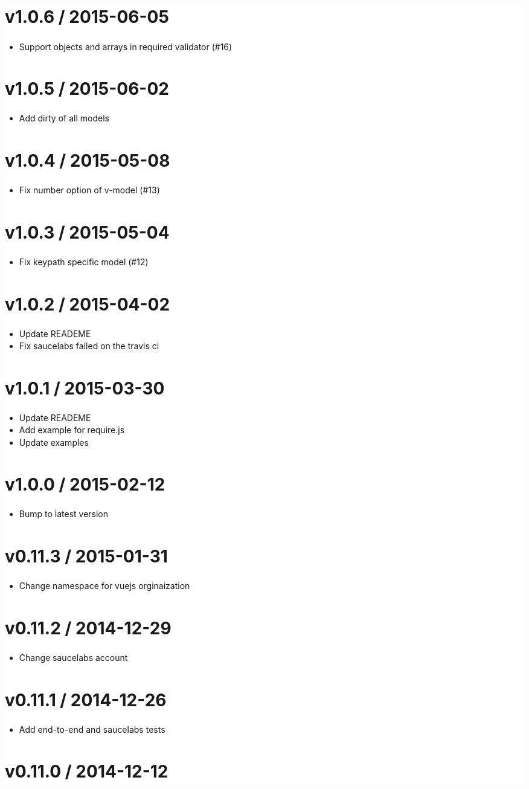 # v1.0.6 / 2015-06-05

* Support objects and arrays in required validator (#16)

# v1.0.5 / 2015-06-02

* Add dirty of all models

# v1.0.4 / 2015-05-08

* Fix number option of v-model (#13)

# v1.0.3 / 2015-05-04

* Fix keypath specific model (#12)

# v1.0.2 / 2015-04-02

* Update READEME
* Fix saucelabs failed on the travis ci

# v1.0.1 / 2015-03-30

* Update READEME
* Add example for require.js
* Update examples

# v1.0.0 / 2015-02-12

* Bump to latest version

# v0.11.3 / 2015-01-31

* Change namespace for vuejs orginaization

# v0.11.2 / 2014-12-29

* Change saucelabs account

# v0.11.1 / 2014-12-26

* Add end-to-end and saucelabs tests

# v0.11.0 / 2014-12-12
